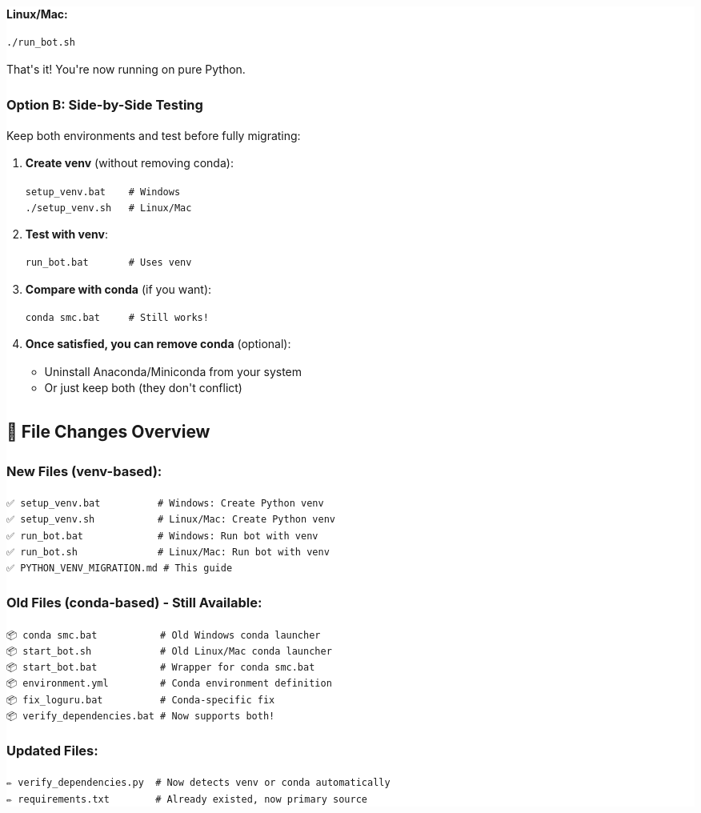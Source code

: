    **Linux/Mac:**
   ```bash
   ./run_bot.sh
   ```

That's it! You're now running on pure Python.

### Option B: Side-by-Side Testing

Keep both environments and test before fully migrating:

1. **Create venv** (without removing conda):
   ```batch
   setup_venv.bat    # Windows
   ./setup_venv.sh   # Linux/Mac
   ```

2. **Test with venv**:
   ```batch
   run_bot.bat       # Uses venv
   ```

3. **Compare with conda** (if you want):
   ```batch
   conda smc.bat     # Still works!
   ```

4. **Once satisfied, you can remove conda** (optional):
   - Uninstall Anaconda/Miniconda from your system
   - Or just keep both (they don't conflict)

## 📁 File Changes Overview

### New Files (venv-based):
```
✅ setup_venv.bat          # Windows: Create Python venv
✅ setup_venv.sh           # Linux/Mac: Create Python venv
✅ run_bot.bat             # Windows: Run bot with venv
✅ run_bot.sh              # Linux/Mac: Run bot with venv
✅ PYTHON_VENV_MIGRATION.md # This guide
```

### Old Files (conda-based) - Still Available:
```
📦 conda smc.bat           # Old Windows conda launcher
📦 start_bot.sh            # Old Linux/Mac conda launcher
📦 start_bot.bat           # Wrapper for conda smc.bat
📦 environment.yml         # Conda environment definition
📦 fix_loguru.bat          # Conda-specific fix
📦 verify_dependencies.bat # Now supports both!
```

### Updated Files:
```
✏️ verify_dependencies.py  # Now detects venv or conda automatically
✏️ requirements.txt        # Already existed, now primary source
```
